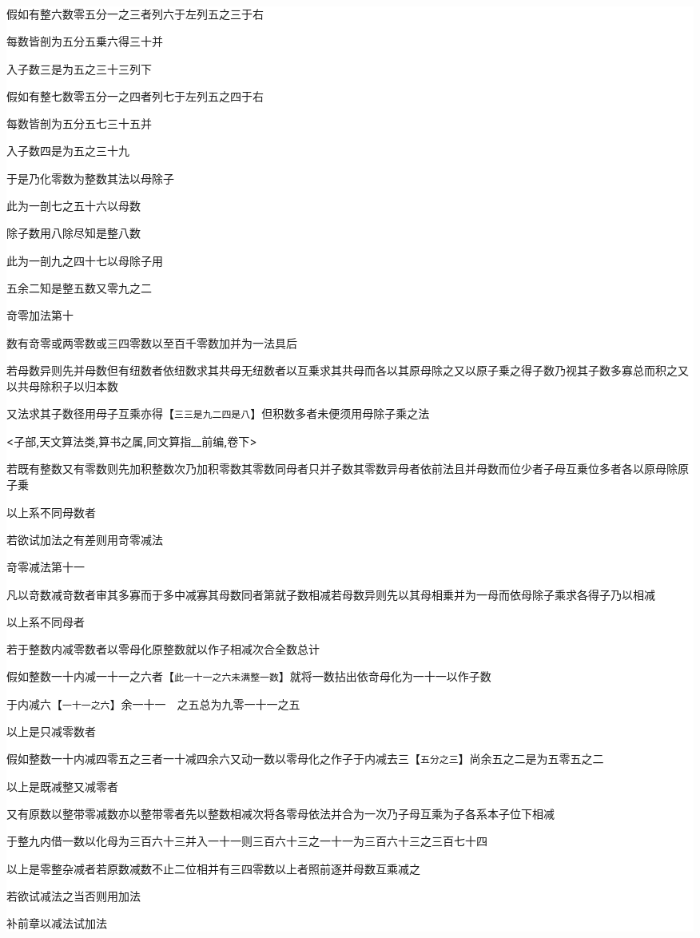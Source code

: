 假如有整六数零五分一之三者列六于左列五之三于右  

每数皆剖为五分五乗六得三十并  

入子数三是为五之三十三列下  

假如有整七数零五分一之四者列七于左列五之四于右  

每数皆剖为五分五七三十五并  

入子数四是为五之三十九  

于是乃化零数为整数其法以母除子  

此为一剖七之五十六以母数  

除子数用八除尽知是整八数  

此为一剖九之四十七以母除子用  

五余二知是整五数又零九之二  

竒零加法第十  

数有竒零或两零数或三四零数以至百千零数加并为一法具后  

若母数异则先并母数但有纽数者依纽数求其共母无纽数者以互乗求其共母而各以其原母除之又以原子乗之得子数乃视其子数多寡总而积之又以共母除积子以归本数  

又法求其子数径用母子互乘亦得【`三三是九二四是八`】但积数多者未便须用母除子乘之法  

<子部,天文算法类,算书之属,同文算指__前编,卷下>  

若既有整数又有零数则先加积整数次乃加积零数其零数同母者只并子数其零数异母者依前法且并母数而位少者子母互乗位多者各以原母除原子乗  

以上系不同母数者  

若欲试加法之有差则用竒零减法  

竒零减法第十一  

凡以竒数减竒数者审其多寡而于多中减寡其母数同者第就子数相减若母数异则先以其母相乗并为一母而依母除子乘求各得子乃以相减  

以上系不同母者  

若于整数内减零数者以零母化原整数就以作子相减次合全数总计  

假如整数一十内减一十一之六者【`此一十一之六未满整一数`】就将一数拈出依竒母化为一十一以作子数  

于内减六【`一十一之六`】余一十一　之五总为九零一十一之五  

以上是只减零数者  

假如整数一十内减四零五之三者一十减四余六又动一数以零母化之作子于内减去三【`五分之三`】尚余五之二是为五零五之二  

以上是既减整又减零者  

又有原数以整带零减数亦以整带零者先以整数相减次将各零母依法并合为一次乃子母互乘为子各系本子位下相减  

于整九内借一数以化母为三百六十三并入一十一则三百六十三之一十一为三百六十三之三百七十四  

以上是零整杂减者若原数减数不止二位相并有三四零数以上者照前逐并母数互乘减之  

若欲试减法之当否则用加法  

补前章以减法试加法  
